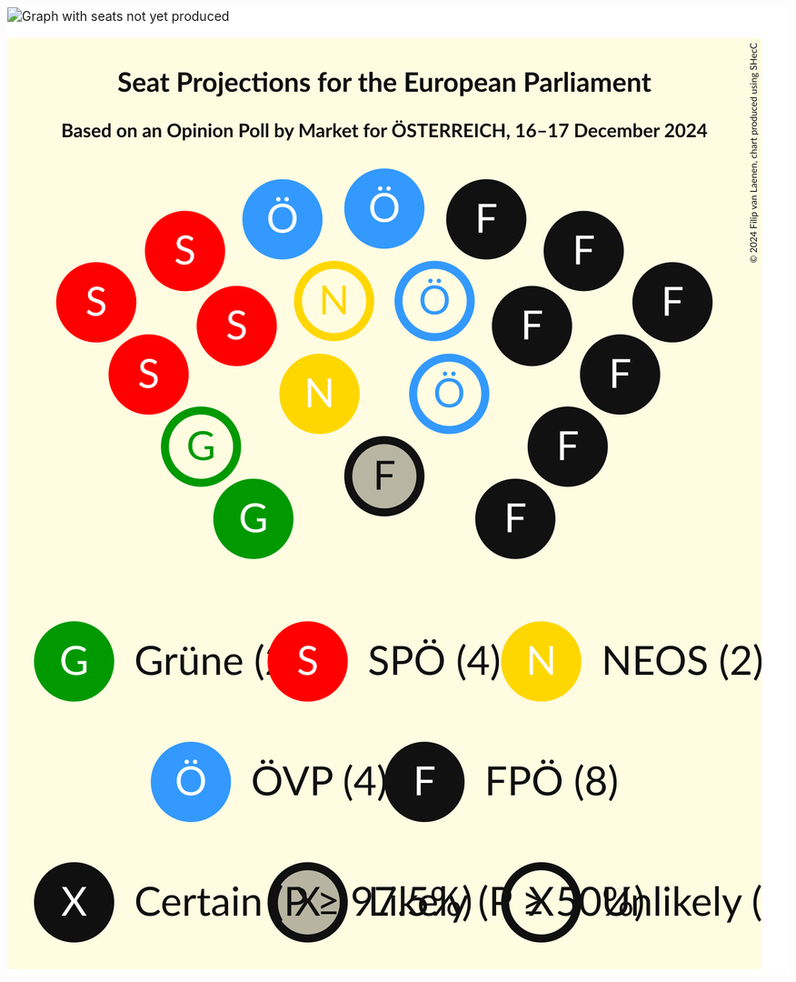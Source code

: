 ![Graph with seats not yet produced](2024-12-17-Market-seats.png "Seats")

![Graph with seating plan not yet produced](2024-12-17-Market-seating-plan.png "Seating Plan")
